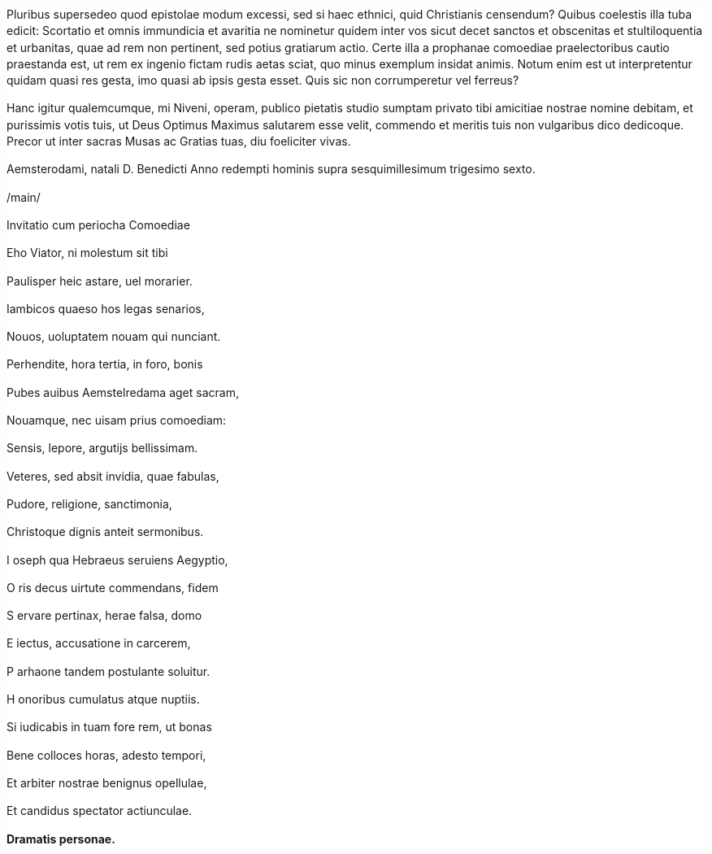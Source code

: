 Pluribus supersedeo quod epistolae modum excessi, sed si haec ethnici, quid Christianis censendum? Quibus coelestis illa tuba edicit: Scortatio et omnis immundicia et avaritia ne nominetur quidem inter vos sicut decet sanctos et obscenitas et stultiloquentia et urbanitas, quae ad rem non pertinent, sed potius gratiarum actio. Certe illa a prophanae comoediae praelectoribus cautio praestanda est, ut rem ex ingenio fictam rudis aetas sciat, quo minus exemplum insidat animis. Notum enim est ut interpretentur quidam quasi res gesta, imo quasi ab ipsis gesta esset. Quis sic non corrumperetur vel ferreus?

Hanc igitur qualemcumque, mi Niveni, operam, publico pietatis studio sumptam privato tibi amicitiae nostrae nomine debitam, et purissimis votis tuis, ut Deus Optimus Maximus salutarem esse velit, commendo et meritis tuis non vulgaribus dico dedicoque. Precor ut inter sacras Musas ac Gratias tuas, diu foeliciter vivas.

Aemsterodami, natali D. Benedicti Anno redempti hominis supra sesquimillesimum trigesimo sexto.

/main/

Invitatio cum periocha Comoediae

Eho Viator, ni molestum sit tibi

Paulisper heic astare, uel morarier.

Iambicos quaeso hos legas senarios,

Nouos, uoluptatem nouam qui nunciant.

Perhendite, hora tertia, in foro, bonis

Pubes auibus Aemstelredama aget sacram,

Nouamque, nec uisam prius comoediam:

Sensis, lepore, argutijs bellissimam.

Veteres, sed absit invidia, quae fabulas,

Pudore, religione, sanctimonia,

Christoque dignis anteit sermonibus.

I oseph qua Hebraeus seruiens Aegyptio,

O ris decus uirtute commendans, fidem

S ervare pertinax, herae falsa, domo

E iectus, accusatione in carcerem,

P arhaone tandem postulante soluitur.

H onoribus cumulatus atque nuptiis.

Si iudicabis in tuam fore rem, ut bonas

Bene colloces horas, adesto tempori,

Et arbiter nostrae benignus opellulae,

Et candidus spectator actiunculae.

**Dramatis personae.**
